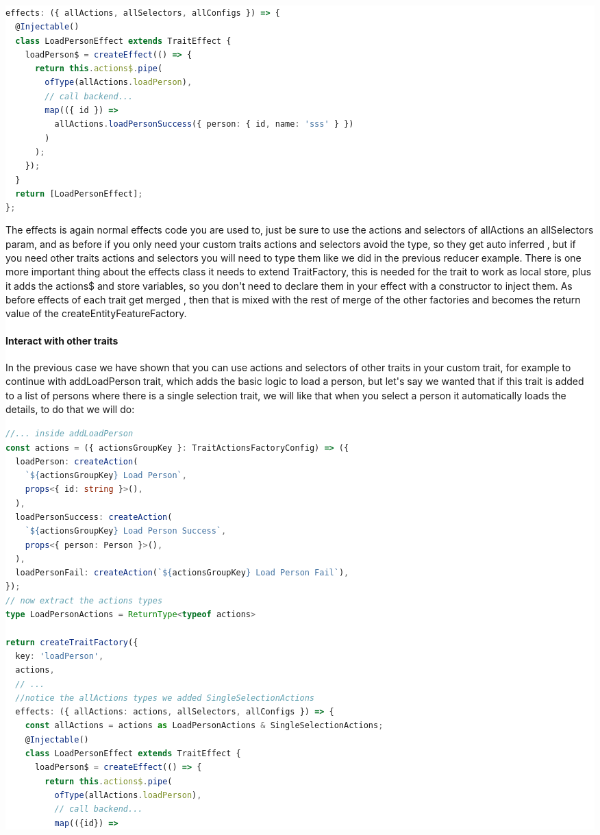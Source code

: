 ```typescript
effects: ({ allActions, allSelectors, allConfigs }) => {
  @Injectable()
  class LoadPersonEffect extends TraitEffect {
    loadPerson$ = createEffect(() => {
      return this.actions$.pipe(
        ofType(allActions.loadPerson),
        // call backend...
        map(({ id }) =>
          allActions.loadPersonSuccess({ person: { id, name: 'sss' } })
        )
      );
    });
  }
  return [LoadPersonEffect];
};
```

The effects is again normal effects code you are used to, just be sure to use the actions and selectors of allActions an allSelectors param, and as before if you only need your custom traits actions and selectors avoid the type, so they get auto inferred , but if you need other traits actions and selectors you will need to type them like we did in the previous reducer example. There is one more important thing about the effects class it needs to extend TraitFactory, this is needed for the trait to work as local store, plus it adds the actions$ and store variables, so you don't need to declare them in your effect with a constructor to inject them.
As before effects of each trait get merged , then that is mixed with the rest of merge of the other factories and becomes the return value of the createEntityFeatureFactory.

#### Interact with other traits

In the previous case we have shown that you can use actions and selectors of other traits in your custom trait, for example to continue with addLoadPerson trait, which adds the basic logic to load a person, but let's say we wanted that if this trait is added to a list of persons where there is a single selection trait, we will like that when you select a person it automatically loads the details, to do that we will do:

```typescript
//... inside addLoadPerson
const actions = ({ actionsGroupKey }: TraitActionsFactoryConfig) => ({
  loadPerson: createAction(
    `${actionsGroupKey} Load Person`,
    props<{ id: string }>(),
  ),
  loadPersonSuccess: createAction(
    `${actionsGroupKey} Load Person Success`,
    props<{ person: Person }>(),
  ),
  loadPersonFail: createAction(`${actionsGroupKey} Load Person Fail`),
});
// now extract the actions types
type LoadPersonActions = ReturnType<typeof actions>

return createTraitFactory({
  key: 'loadPerson',
  actions,
  // ...
  //notice the allActions types we added SingleSelectionActions
  effects: ({ allActions: actions, allSelectors, allConfigs }) => {
    const allActions = actions as LoadPersonActions & SingleSelectionActions;
    @Injectable()
    class LoadPersonEffect extends TraitEffect {
      loadPerson$ = createEffect(() => {
        return this.actions$.pipe(
          ofType(allActions.loadPerson),
          // call backend...
          map(({id}) =>
```